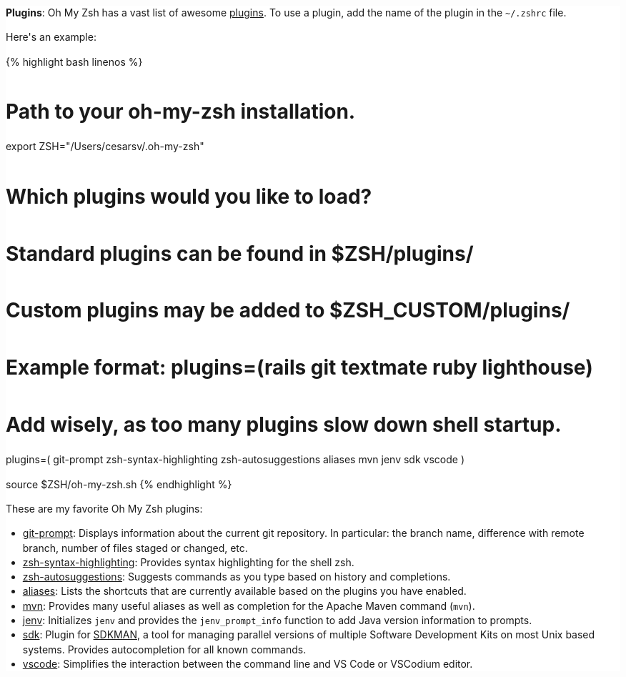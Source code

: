 **Plugins**:
Oh My Zsh has a vast list of awesome [plugins](https://github.com/ohmyzsh/ohmyzsh/tree/master/plugins). 
To use a plugin, add the name of the plugin in the `~/.zshrc` file. 

Here's an example:

{% highlight bash linenos %}
# Path to your oh-my-zsh installation.
export ZSH="/Users/cesarsv/.oh-my-zsh"

# Which plugins would you like to load?
# Standard plugins can be found in $ZSH/plugins/
# Custom plugins may be added to $ZSH_CUSTOM/plugins/
# Example format: plugins=(rails git textmate ruby lighthouse)
# Add wisely, as too many plugins slow down shell startup.
plugins=(
   git-prompt
   zsh-syntax-highlighting
   zsh-autosuggestions
   aliases
   mvn
   jenv
   sdk
   vscode
)

source $ZSH/oh-my-zsh.sh
{% endhighlight %}

These are my favorite Oh My Zsh plugins:

- [git-prompt](https://github.com/ohmyzsh/ohmyzsh/blob/master/plugins/git-prompt/README.md): Displays information about the current git repository. In particular: the branch name, difference with remote branch, number of files staged or changed, etc.
- [zsh-syntax-highlighting](https://github.com/zsh-users/zsh-syntax-highlighting): Provides syntax highlighting for the shell zsh.
- [zsh-autosuggestions](https://github.com/zsh-users/zsh-autosuggestions): Suggests commands as you type based on history and completions.
- [aliases](https://github.com/ohmyzsh/ohmyzsh/blob/master/plugins/aliases/README.md): Lists the shortcuts that are currently available based on the plugins you have enabled.
- [mvn](https://github.com/ohmyzsh/ohmyzsh/blob/master/plugins/mvn/README.md): Provides many useful aliases as well as completion for the Apache Maven command (`mvn`).
- [jenv](https://github.com/ohmyzsh/ohmyzsh/blob/master/plugins/jenv/README.md): Initializes `jenv` and provides the `jenv_prompt_info` function to add Java version information to prompts.
- [sdk](https://github.com/ohmyzsh/ohmyzsh/blob/master/plugins/sdk/README.md): Plugin for [SDKMAN](https://sdkman.io/), a tool for managing parallel versions of multiple Software Development Kits on most Unix based systems. Provides autocompletion for all known commands.
- [vscode](https://github.com/ohmyzsh/ohmyzsh/blob/master/plugins/vscode/README.md): Simplifies the interaction between the command line and VS Code or VSCodium editor.
